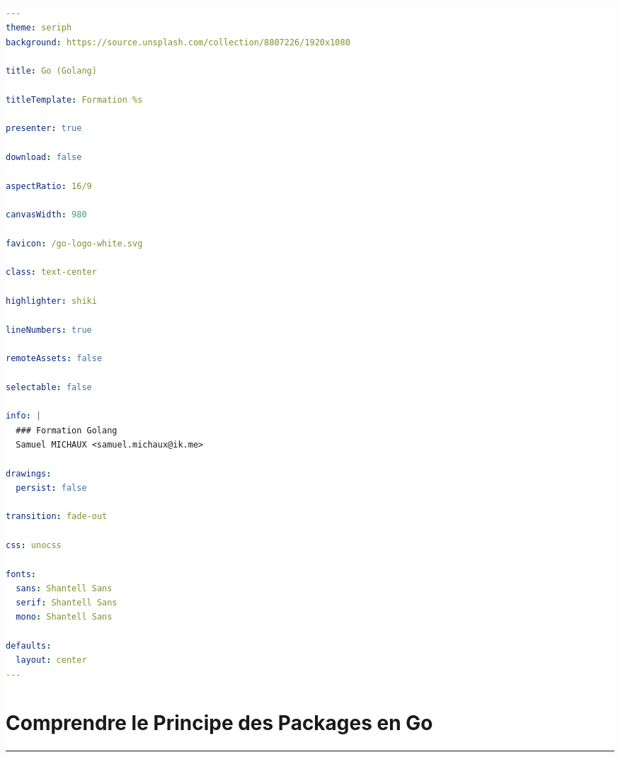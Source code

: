 ```yaml
---
theme: seriph
background: https://source.unsplash.com/collection/8807226/1920x1080

title: Go (Golang)

titleTemplate: Formation %s

presenter: true

download: false

aspectRatio: 16/9

canvasWidth: 980

favicon: /go-logo-white.svg

class: text-center

highlighter: shiki

lineNumbers: true

remoteAssets: false

selectable: false

info: |
  ### Formation Golang
  Samuel MICHAUX <samuel.michaux@ik.me>

drawings:
  persist: false

transition: fade-out

css: unocss

fonts:
  sans: Shantell Sans
  serif: Shantell Sans
  mono: Shantell Sans

defaults:
  layout: center
---
```


# Comprendre le Principe des Packages en Go

---
